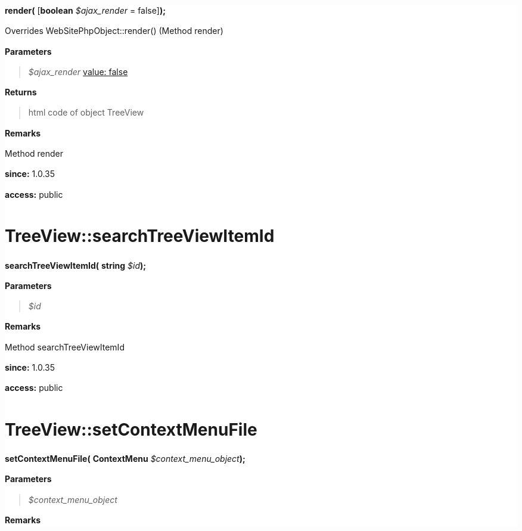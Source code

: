 **render(**
[**boolean**
_$ajax\_render_ = false]**);**


Overrides WebSitePhpObject::render() (Method render)



**Parameters**
> _$ajax\_render_ [value: false](default.md)

**Returns**
> html code of object TreeView

**Remarks**

Method render


**since:** 1.0.35

**access:** public



# TreeView::searchTreeViewItemId #

**searchTreeViewItemId(**
**string**
_$id_**);**





**Parameters**
> _$id_

**Remarks**

Method searchTreeViewItemId


**since:** 1.0.35

**access:** public



# TreeView::setContextMenuFile #

**setContextMenuFile(**
**ContextMenu**
_$context\_menu\_object_**);**





**Parameters**
> _$context\_menu\_object_

**Remarks**
